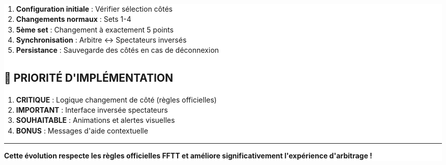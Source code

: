 1. **Configuration initiale** : Vérifier sélection côtés
2. **Changements normaux** : Sets 1-4
3. **5ème set** : Changement à exactement 5 points
4. **Synchronisation** : Arbitre ↔ Spectateurs inversés
5. **Persistance** : Sauvegarde des côtés en cas de déconnexion

## 🎯 PRIORITÉ D'IMPLÉMENTATION

1. **CRITIQUE** : Logique changement de côté (règles officielles)
2. **IMPORTANT** : Interface inversée spectateurs
3. **SOUHAITABLE** : Animations et alertes visuelles
4. **BONUS** : Messages d'aide contextuelle

---

**Cette évolution respecte les règles officielles FFTT et améliore significativement l'expérience d'arbitrage !**